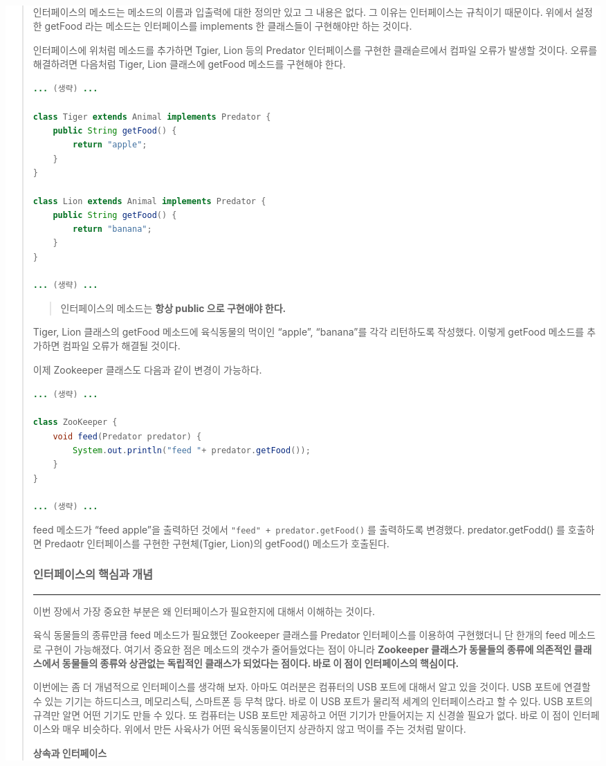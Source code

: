 > 인터페이스의 메소드는 메소드의 이름과 입출력에 대한 정의만 있고 그 내용은 없다. 그 이유는 인터페이스는 규칙이기 때문이다. 위에서 설정한 getFood 라는 메소드는 인터페이스를 implements 한 클래스들이 구현해야만 하는 것이다.
>
> 인터페이스에 위처럼 메소드를 추가하면 Tgier, Lion 등의 Predator 인터페이스를 구현한 클래슫르에서 컴파일 오류가 발생할 것이다. 오류를 해결하려면 다음처럼 Tiger, Lion 클래스에 getFood 메소드를 구현해야 한다.
>
> ```java
> ... (생략) ...
> 
> class Tiger extends Animal implements Predator {
>     public String getFood() {
>         return "apple";
>     }
> }
> 
> class Lion extends Animal implements Predator {
>     public String getFood() {
>         return "banana";
>     }
> }
> 
> ... (생략) ...
> ```
>
> > 인터페이스의 메소드는 **항상 public 으로 구현애야 한다.**
>
> Tiger, Lion 클래스의 getFood 메소드에 육식동물의 먹이인 “apple”, “banana”를 각각 리턴하도록 작성했다. 이렇게 getFood 메소드를 추가하면 컴파일 오류가 해결될 것이다.
>
> 이제 Zookeeper 클래스도 다음과 같이 변경이 가능하다.
>
> ```java
> ... (생략) ...
> 
> class ZooKeeper {
>     void feed(Predator predator) {
>         System.out.println("feed "+ predator.getFood());
>     }
> }
> 
> ... (생략) ...
> ```
>
> feed 메소드가 “feed apple”을 출력하던 것에서 `"feed" + predator.getFood()` 를 출력하도록 변경했다. predator.getFodd() 를 호출하면 Predaotr 인터페이스를 구현한 구현체(Tgier, Lion)의 getFood() 메소드가 호출된다.
>
> ### 인터페이스의 핵심과 개념
>
> ------
>
> 이번 장에서 가장 중요한 부분은 왜 인터페이스가 필요한지에 대해서 이해하는 것이다.
>
> 육식 동물들의 종류만큼 feed 메소드가 필요했던 Zookeeper 클래스를 Predator 인터페이스를 이용하여 구현했더니 단 한개의 feed 메소드로 구현이 가능해졌다. 여기서 중요한 점은 메소드의 갯수가 줄어들었다는 점이 아니라 **Zookeeper 클래스가 동물들의 종류에 의존적인 클래스에서 동물들의 종류와 상관없는 독립적인 클래스가 되었다는 점이다. 바로 이 점이 인터페이스의 핵심이다.**
>
> 이번에는 좀 더 개념적으로 인터페이스를 생각해 보자. 아마도 여러분은 컴퓨터의 USB 포트에 대해서 알고 있을 것이다. USB 포트에 연결할 수 있는 기기는 하드디스크, 메모리스틱, 스마트폰 등 무척 많다. 바로 이 USB 포트가 물리적 세계의 인터페이스라고 할 수 있다. USB 포트의 규격만 알면 어떤 기기도 만들 수 있다. 또 컴퓨터는 USB 포트만 제공하고 어떤 기기가 만들어지는 지 신경쓸 필요가 없다. 바로 이 점이 인터페이스와 매우 비슷하다. 위에서 만든 사육사가 어떤 육식동물이던지 상관하지 않고 먹이를 주는 것처럼 말이다.
>
> **상속과 인터페이스**
>
